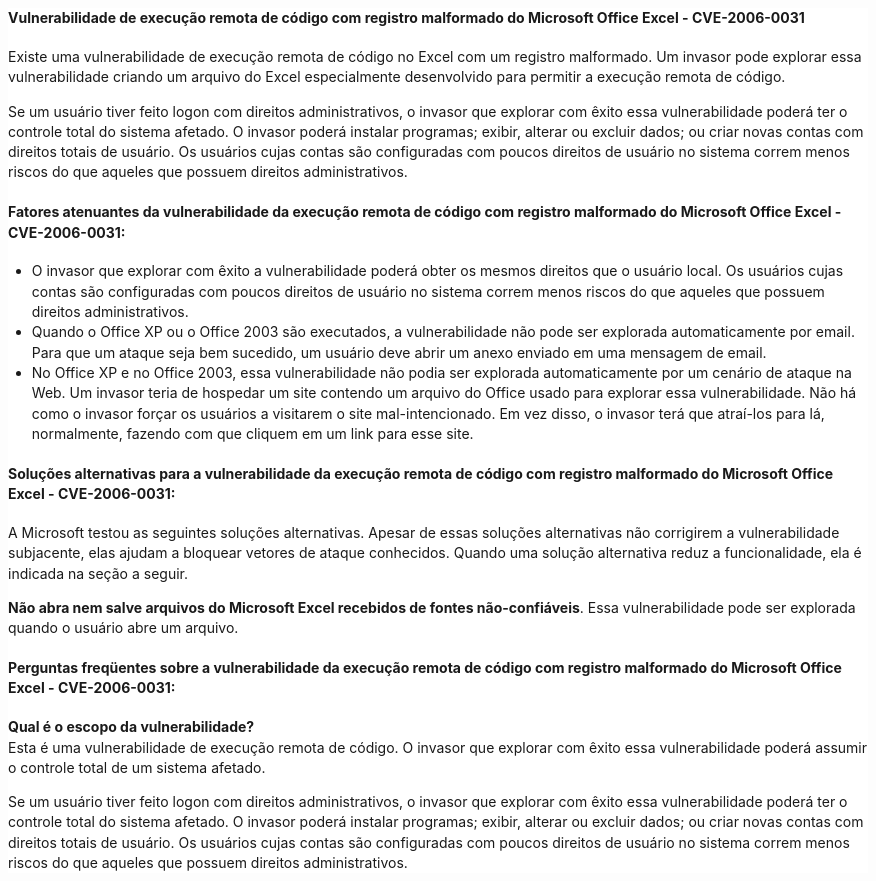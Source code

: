 #### Vulnerabilidade de execução remota de código com registro malformado do Microsoft Office Excel - CVE-2006-0031

Existe uma vulnerabilidade de execução remota de código no Excel com um registro malformado. Um invasor pode explorar essa vulnerabilidade criando um arquivo do Excel especialmente desenvolvido para permitir a execução remota de código.

Se um usuário tiver feito logon com direitos administrativos, o invasor que explorar com êxito essa vulnerabilidade poderá ter o controle total do sistema afetado. O invasor poderá instalar programas; exibir, alterar ou excluir dados; ou criar novas contas com direitos totais de usuário. Os usuários cujas contas são configuradas com poucos direitos de usuário no sistema correm menos riscos do que aqueles que possuem direitos administrativos.

#### Fatores atenuantes da vulnerabilidade da execução remota de código com registro malformado do Microsoft Office Excel - CVE-2006-0031:

-   O invasor que explorar com êxito a vulnerabilidade poderá obter os mesmos direitos que o usuário local. Os usuários cujas contas são configuradas com poucos direitos de usuário no sistema correm menos riscos do que aqueles que possuem direitos administrativos.
-   Quando o Office XP ou o Office 2003 são executados, a vulnerabilidade não pode ser explorada automaticamente por email. Para que um ataque seja bem sucedido, um usuário deve abrir um anexo enviado em uma mensagem de email.
-   No Office XP e no Office 2003, essa vulnerabilidade não podia ser explorada automaticamente por um cenário de ataque na Web. Um invasor teria de hospedar um site contendo um arquivo do Office usado para explorar essa vulnerabilidade. Não há como o invasor forçar os usuários a visitarem o site mal-intencionado. Em vez disso, o invasor terá que atraí-los para lá, normalmente, fazendo com que cliquem em um link para esse site.

#### Soluções alternativas para a vulnerabilidade da execução remota de código com registro malformado do Microsoft Office Excel - CVE-2006-0031:

A Microsoft testou as seguintes soluções alternativas. Apesar de essas soluções alternativas não corrigirem a vulnerabilidade subjacente, elas ajudam a bloquear vetores de ataque conhecidos. Quando uma solução alternativa reduz a funcionalidade, ela é indicada na seção a seguir.

**Não abra nem salve arquivos do Microsoft Excel recebidos de fontes não-confiáveis**.
Essa vulnerabilidade pode ser explorada quando o usuário abre um arquivo.

#### Perguntas freqüentes sobre a vulnerabilidade da execução remota de código com registro malformado do Microsoft Office Excel - CVE-2006-0031:

**Qual é o escopo da vulnerabilidade?**  
Esta é uma vulnerabilidade de execução remota de código. O invasor que explorar com êxito essa vulnerabilidade poderá assumir o controle total de um sistema afetado.

Se um usuário tiver feito logon com direitos administrativos, o invasor que explorar com êxito essa vulnerabilidade poderá ter o controle total do sistema afetado. O invasor poderá instalar programas; exibir, alterar ou excluir dados; ou criar novas contas com direitos totais de usuário. Os usuários cujas contas são configuradas com poucos direitos de usuário no sistema correm menos riscos do que aqueles que possuem direitos administrativos.
